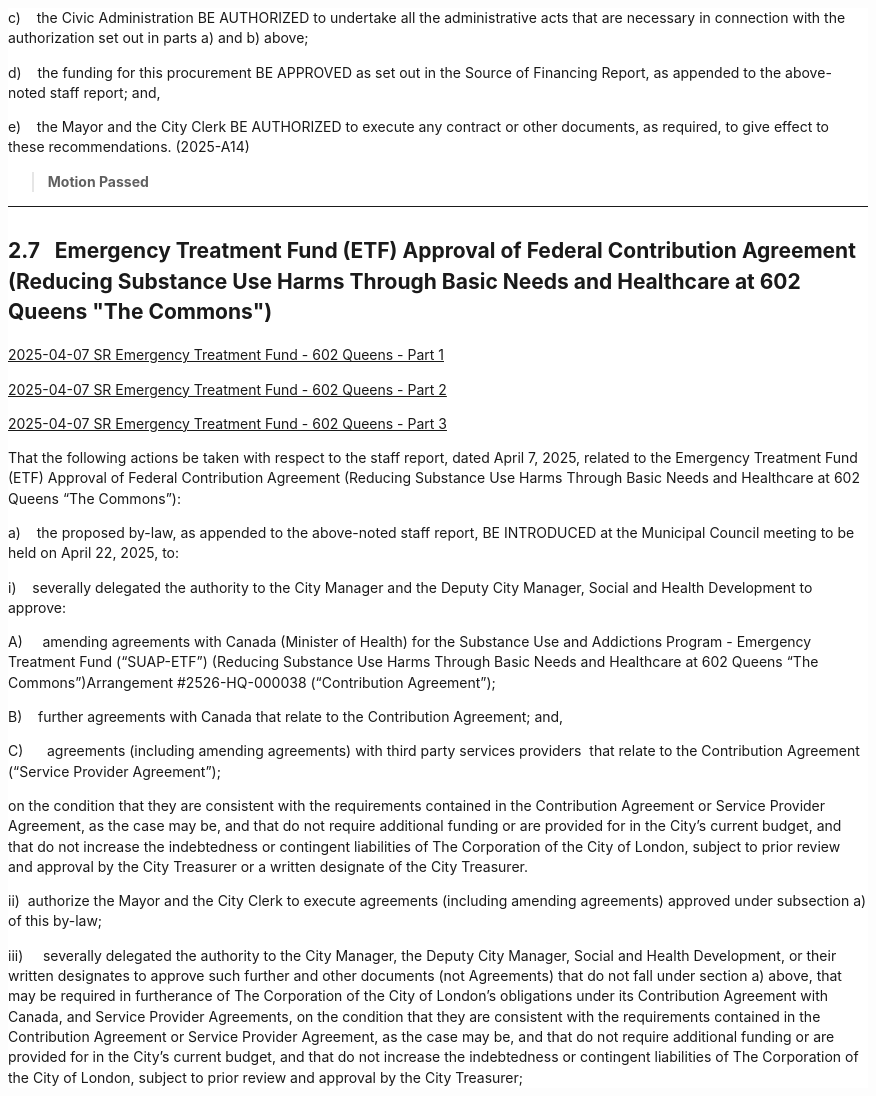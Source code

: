 c)    the Civic Administration BE AUTHORIZED to undertake all the administrative acts that are necessary in connection with the authorization set out in parts a) and b) above;

d)    the funding for this procurement BE APPROVED as set out in the Source of Financing Report, as appended to the above-noted staff report; and,

e)    the Mayor and the City Clerk BE AUTHORIZED to execute any contract or other documents, as required, to give effect to these recommendations. (2025-A14)

> **Motion Passed**

****

## 2.7&nbsp;&nbsp;&nbsp;Emergency Treatment Fund (ETF) Approval of Federal Contribution Agreement (Reducing Substance Use Harms Through Basic Needs and Healthcare at 602 Queens "The Commons")

[2025-04-07 SR Emergency Treatment Fund - 602 Queens - Part 1](<https://pub-london.escribemeetings.com/filestream.ashx?DocumentId=115590>)

[2025-04-07 SR Emergency Treatment Fund - 602 Queens - Part 2](<https://pub-london.escribemeetings.com/filestream.ashx?DocumentId=115591>)

[2025-04-07 SR Emergency Treatment Fund - 602 Queens - Part 3](<https://pub-london.escribemeetings.com/filestream.ashx?DocumentId=115592>)

That the following actions be taken with respect to the staff report, dated April 7, 2025, related to the Emergency Treatment Fund (ETF) Approval of Federal Contribution Agreement (Reducing Substance Use Harms Through Basic Needs and Healthcare at 602 Queens “The Commons”):

a)    the proposed by-law, as appended to the above-noted staff report, BE INTRODUCED at the Municipal Council meeting to be held on April 22, 2025, to:

i)    severally delegated the authority to the City Manager and the Deputy City Manager, Social and Health Development to approve:

A)     amending agreements with Canada (Minister of Health) for the Substance Use and Addictions Program - Emergency Treatment Fund (“SUAP-ETF”) (Reducing Substance Use Harms Through Basic Needs and Healthcare at 602 Queens “The Commons”)Arrangement #2526-HQ-000038 (“Contribution Agreement”);

B)    further agreements with Canada that relate to the Contribution Agreement; and,

C)      agreements (including amending agreements) with third party services providers  that relate to the Contribution Agreement (“Service Provider Agreement”);

on the condition that they are consistent with the requirements contained in the Contribution Agreement or Service Provider Agreement, as the case may be, and that do not require additional funding or are provided for in the City’s current budget, and that do not increase the indebtedness or contingent liabilities of The Corporation of the City of London, subject to prior review and approval by the City Treasurer or a written designate of the City Treasurer.

ii)  authorize the Mayor and the City Clerk to execute agreements (including amending agreements) approved under subsection a) of this by-law;

iii)     severally delegated the authority to the City Manager, the Deputy City Manager, Social and Health Development, or their written designates to approve such further and other documents (not Agreements) that do not fall under section a) above, that may be required in furtherance of The Corporation of the City of London’s obligations under its Contribution Agreement with Canada, and Service Provider Agreements, on the condition that they are consistent with the requirements contained in the Contribution Agreement or Service Provider Agreement, as the case may be, and that do not require additional funding or are provided for in the City’s current budget, and that do not increase the indebtedness or contingent liabilities of The Corporation of the City of London, subject to prior review and approval by the City Treasurer;
